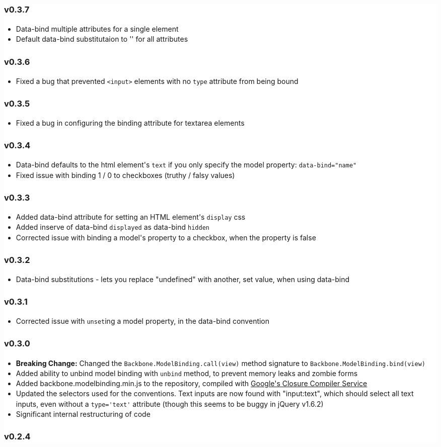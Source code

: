 ### v0.3.7

* Data-bind multiple attributes for a single element
* Default data-bind substitutaion to '' for all attributes

### v0.3.6

* Fixed a bug that prevented `<input>` elements with no `type` attribute from being bound

### v0.3.5

* Fixed a bug in configuring the binding attribute for textarea elements

### v0.3.4

* Data-bind defaults to the html element's `text` if you only specify the model property: `data-bind="name"`
* Fixed issue with binding 1 / 0 to checkboxes (truthy / falsy values)

### v0.3.3

* Added data-bind attribute for setting an HTML element's `display` css
* Added inserve of data-bind `displayed` as data-bind `hidden`
* Corrected issue with binding a model's property to a checkbox, when the property is false

### v0.3.2

* Data-bind substitutions - lets you replace "undefined" with another, set value, when using data-bind

### v0.3.1

* Corrected issue with `unset`ing a model property, in the data-bind convention

### v0.3.0

* **Breaking Change:** Changed the `Backbone.ModelBinding.call(view)` method signature to `Backbone.ModelBinding.bind(view)`
* Added ability to unbind model binding with `unbind` method, to prevent memory leaks and zombie forms
* Added backbone.modelbinding.min.js to the repository, compiled with 
  [Google's Closure Compiler Service](http://closure-compiler.appspot.com/home "Google's Closure Compiler Service")
* Updated the selectors used for the conventions. Text inputs are now found with "input:text", which should
  select all text inputs, even without a `type='text'` attribute (though this seems to be buggy in jQuery 
  v1.6.2)
* Significant internal restructuring of code

### v0.2.4
